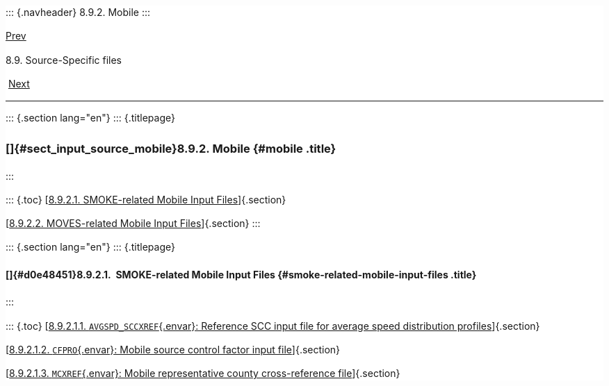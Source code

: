 ::: {.navheader}
8.9.2. Mobile
:::

[Prev](ch08s09.html) 

8.9. Source-Specific files

 [Next](ch08s09s03.html)

------------------------------------------------------------------------

::: {.section lang="en"}
::: {.titlepage}
<div>

<div>

### []{#sect_input_source_mobile}8.9.2. Mobile {#mobile .title}

</div>

</div>
:::

::: {.toc}
[[8.9.2.1. SMOKE-related Mobile Input
Files](ch08s09s02.html#d0e48451)]{.section}

[[8.9.2.2. MOVES-related Mobile Input
Files](ch08s09s02.html#d0e49210)]{.section}
:::

::: {.section lang="en"}
::: {.titlepage}
<div>

<div>

#### []{#d0e48451}8.9.2.1.  SMOKE-related Mobile Input Files {#smoke-related-mobile-input-files .title}

</div>

</div>
:::

::: {.toc}
[[8.9.2.1.1. `AVGSPD_SCCXREF`{.envar}: Reference SCC input file for
average speed distribution
profiles](ch08s09s02.html#sect_input_avgspd_sccxref)]{.section}

[[8.9.2.1.2. `CFPRO`{.envar}: Mobile source control factor input
file](ch08s09s02.html#sect_input_cfpro)]{.section}

[[8.9.2.1.3. `MCXREF`{.envar}: Mobile representative county
cross-reference file](ch08s09s02.html#sect_input_mcxref)]{.section}
